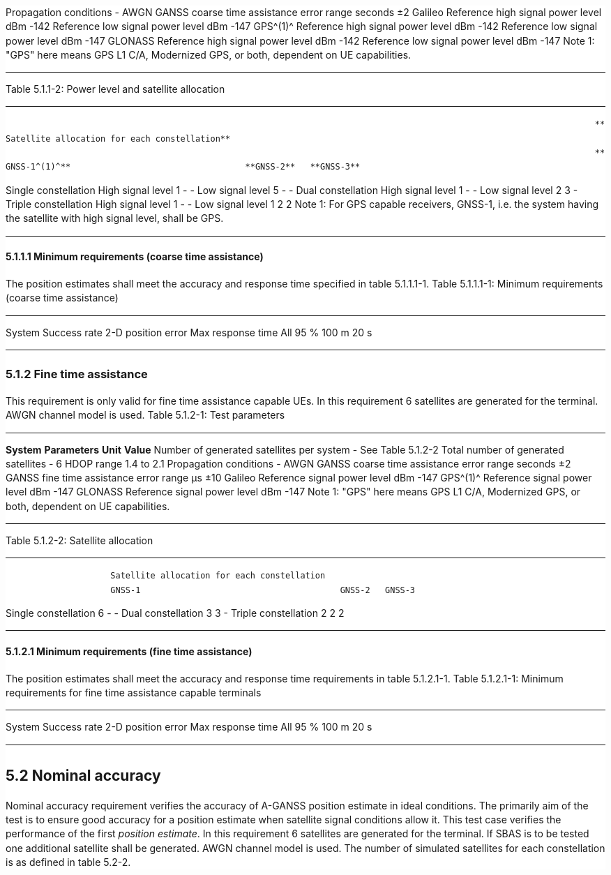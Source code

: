 Propagation conditions - AWGN GANSS coarse time assistance error range seconds
±2 Galileo Reference high signal power level dBm -142 Reference low signal
power level dBm -147 GPS^(1)^ Reference high signal power level dBm -142
Reference low signal power level dBm -147 GLONASS Reference high signal power
level dBm -142 Reference low signal power level dBm -147 Note 1: \"GPS\" here
means GPS L1 C/A, Modernized GPS, or both, dependent on UE capabilities.
* * *
Table 5.1.1-2: Power level and satellite allocation
* * *
                                                                                                                          **Satellite allocation for each constellation**                             
                                                                                                                          **GNSS-1^(1)^**                                   **GNSS-2**   **GNSS-3**
Single constellation High signal level 1 - - Low signal level 5 - - Dual
constellation High signal level 1 - - Low signal level 2 3 - Triple
constellation High signal level 1 - - Low signal level 1 2 2 Note 1: For GPS
capable receivers, GNSS-1, i.e. the system having the satellite with high
signal level, shall be GPS.
* * *
#### 5.1.1.1 Minimum requirements (coarse time assistance)
The position estimates shall meet the accuracy and response time specified in
table 5.1.1.1-1.
Table 5.1.1.1-1: Minimum requirements (coarse time assistance)
* * *
System Success rate 2-D position error Max response time All 95 % 100 m 20 s
* * *
### 5.1.2 Fine time assistance
This requirement is only valid for fine time assistance capable UEs. In this
requirement 6 satellites are generated for the terminal. AWGN channel model is
used.
Table 5.1.2-1: Test parameters
* * *
**System** **Parameters** **Unit** **Value** Number of generated satellites
per system - See Table 5.1.2-2 Total number of generated satellites - 6 HDOP
range 1.4 to 2.1 Propagation conditions - AWGN GANSS coarse time assistance
error range seconds ±2 GANSS fine time assistance error range μs ±10 Galileo
Reference signal power level dBm -147 GPS^(1)^ Reference signal power level
dBm -147 GLONASS Reference signal power level dBm -147 Note 1: \"GPS\" here
means GPS L1 C/A, Modernized GPS, or both, dependent on UE capabilities.
* * *
Table 5.1.2-2: Satellite allocation
* * *
                         Satellite allocation for each constellation            
                         GNSS-1                                        GNSS-2   GNSS-3
Single constellation 6 - - Dual constellation 3 3 - Triple constellation 2 2 2
* * *
#### 5.1.2.1 Minimum requirements (fine time assistance)
The position estimates shall meet the accuracy and response time requirements
in table 5.1.2.1-1.
Table 5.1.2.1-1: Minimum requirements for fine time assistance capable
terminals
* * *
System Success rate 2-D position error Max response time All 95 % 100 m 20 s
* * *
## 5.2 Nominal accuracy
Nominal accuracy requirement verifies the accuracy of A-GANSS position
estimate in ideal conditions. The primarily aim of the test is to ensure good
accuracy for a position estimate when satellite signal conditions allow it.
This test case verifies the performance of the first _position estimate_.
In this requirement 6 satellites are generated for the terminal. If SBAS is to
be tested one additional satellite shall be generated. AWGN channel model is
used. The number of simulated satellites for each constellation is as defined
in table 5.2-2.